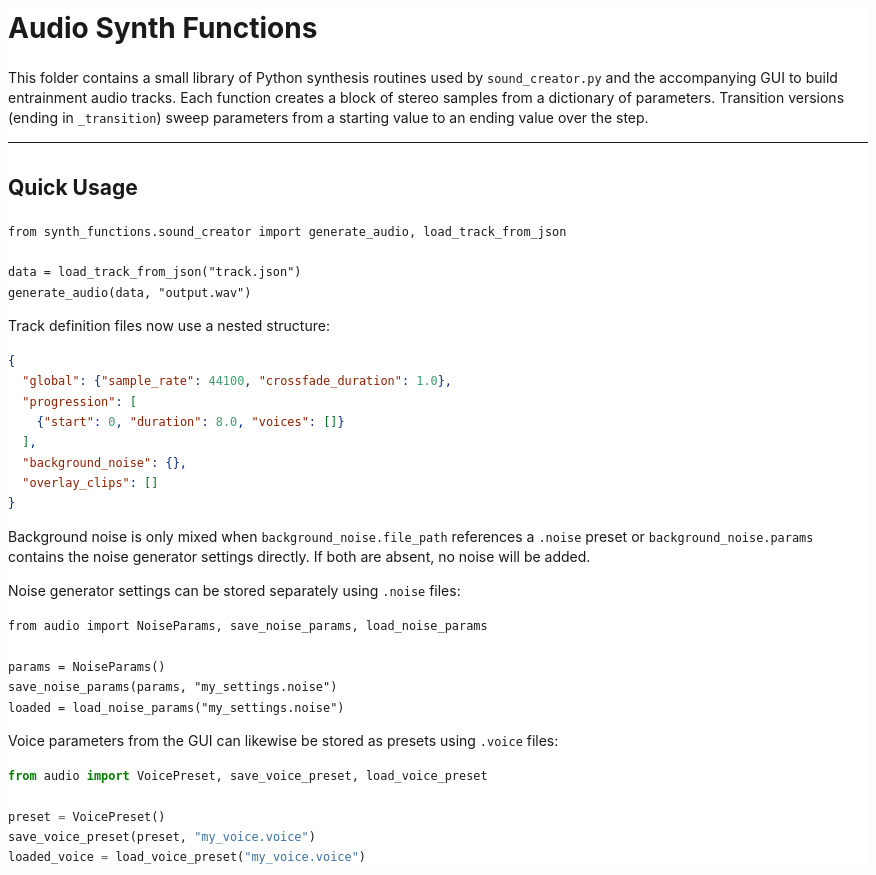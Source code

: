 # Audio Synth Functions

This folder contains a small library of Python synthesis routines used by `sound_creator.py` and the accompanying GUI to build entrainment audio tracks.  Each function creates a block of stereo samples from a dictionary of parameters.  Transition versions (ending in `_transition`) sweep parameters from a starting value to an ending value over the step.

---

## Quick Usage

```
from synth_functions.sound_creator import generate_audio, load_track_from_json

data = load_track_from_json("track.json")
generate_audio(data, "output.wav")
```

Track definition files now use a nested structure:

```json
{
  "global": {"sample_rate": 44100, "crossfade_duration": 1.0},
  "progression": [
    {"start": 0, "duration": 8.0, "voices": []}
  ],
  "background_noise": {},
  "overlay_clips": []
}
```

Background noise is only mixed when `background_noise.file_path` references a
`.noise` preset or `background_noise.params` contains the noise generator
settings directly. If both are absent, no noise will be added.

Noise generator settings can be stored separately using `.noise` files:

```
from audio import NoiseParams, save_noise_params, load_noise_params

params = NoiseParams()
save_noise_params(params, "my_settings.noise")
loaded = load_noise_params("my_settings.noise")
```

Voice parameters from the GUI can likewise be stored as presets using `.voice` files:

```python
from audio import VoicePreset, save_voice_preset, load_voice_preset

preset = VoicePreset()
save_voice_preset(preset, "my_voice.voice")
loaded_voice = load_voice_preset("my_voice.voice")
```
